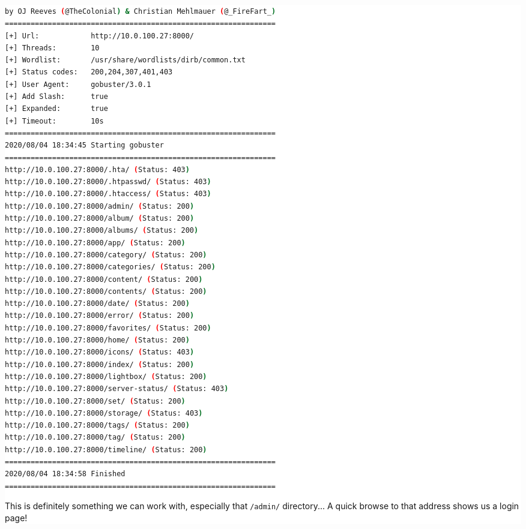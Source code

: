 ```bash
by OJ Reeves (@TheColonial) & Christian Mehlmauer (@_FireFart_)
===============================================================
[+] Url:            http://10.0.100.27:8000/
[+] Threads:        10
[+] Wordlist:       /usr/share/wordlists/dirb/common.txt
[+] Status codes:   200,204,307,401,403
[+] User Agent:     gobuster/3.0.1
[+] Add Slash:      true
[+] Expanded:       true
[+] Timeout:        10s
===============================================================
2020/08/04 18:34:45 Starting gobuster
===============================================================
http://10.0.100.27:8000/.hta/ (Status: 403)
http://10.0.100.27:8000/.htpasswd/ (Status: 403)
http://10.0.100.27:8000/.htaccess/ (Status: 403)
http://10.0.100.27:8000/admin/ (Status: 200)
http://10.0.100.27:8000/album/ (Status: 200)
http://10.0.100.27:8000/albums/ (Status: 200)
http://10.0.100.27:8000/app/ (Status: 200)
http://10.0.100.27:8000/category/ (Status: 200)
http://10.0.100.27:8000/categories/ (Status: 200)
http://10.0.100.27:8000/content/ (Status: 200)
http://10.0.100.27:8000/contents/ (Status: 200)
http://10.0.100.27:8000/date/ (Status: 200)
http://10.0.100.27:8000/error/ (Status: 200)
http://10.0.100.27:8000/favorites/ (Status: 200)
http://10.0.100.27:8000/home/ (Status: 200)
http://10.0.100.27:8000/icons/ (Status: 403)
http://10.0.100.27:8000/index/ (Status: 200)
http://10.0.100.27:8000/lightbox/ (Status: 200)
http://10.0.100.27:8000/server-status/ (Status: 403)
http://10.0.100.27:8000/set/ (Status: 200)
http://10.0.100.27:8000/storage/ (Status: 403)
http://10.0.100.27:8000/tags/ (Status: 200)
http://10.0.100.27:8000/tag/ (Status: 200)
http://10.0.100.27:8000/timeline/ (Status: 200)
===============================================================
2020/08/04 18:34:58 Finished
===============================================================
```

This is definitely something we can work with, especially that `/admin/` directory... A quick
browse to that address shows us a login page!  
  

[1]: /disclaimer/
[2]: https://www.vulnhub.com/entry/photographer-1,519/
[3]: http://pentestmonkey.net/tools/web-shells/php-reverse-shell
[4]: https://www.exploit-db.com/exploits/48706
[5]: http://pentestmonkey.net/cheat-sheet/shells/reverse-shell-cheat-sheet
[6]: https://github.com/rebootuser/LinEnum
[7]: https://gtfobins.github.io/gtfobins/php/#suid
[8]: https://gtfobins.github.io/
[9]: https://www.exploit-db.com/
[10]: https://linuxhandbook.com/suid-sgid-sticky-bit/
[11]: https://duckduckgo.com/
[12]: https://twitter.com/v1n1v131r4
